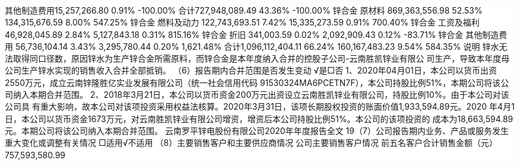 其他制造费用15,257,266.80
0.91%
-100.00%
合计727,948,089.49
43.36%
-100.00%
锌合金
原材料
869,363,556.98
52.53%
134,315,676.59
8.00%
547.25%
锌合金
燃料及动力
122,743,693.51
7.42%
15,335,273.59
0.91%
700.40%
锌合金
工资及福利
46,928,045.89
2.84%
5,127,843.18
0.31%
815.16%
锌合金
折旧
341,003.59
0.02%
2,092,909.43
0.12%
-83.71%
锌合金
其他制造费用
56,736,104.14
3.43%
3,295,780.44
0.20%
1,621.48%
合计1,096,112,404.11
66.24%
160,167,483.23
9.54%
584.35%
说明
锌水无法取得同口径数，原因锌水为生产锌合金所需原料，而锌合金是本年度纳入合并的控股子公司-云南胜凯锌业有限公
司生产，导致本年度母公司生产锌水实现的销售收入合并全部抵销。
（6）报告期内合并范围是否发生变动
√是□否
1、2020年04月01日，本公司以货币出资2550万元，成立云南锌隆胜亿实业发展有限公司（统一社会信用代码
91530324MA6PCETN7F），本公司持股比例51%，本期公司将该公司纳入本期合并范围。
2、2018年3月21日，本公司以货币资金200万元出资设立云南胜凯锌业有限公司，持股比例10%。由于本公司对该公司具
有重大影响，故本公司对该项投资采用权益法核算。2020年3月31日，该项长期股权投资的账面价值1,933,594.89元。2020
年4月1日，本公司以货币资金1673万元，对云南胜凯锌业有限公司增资，增资后本公司持股比例51%。本公司的该项投资的
成本为18,663,594.89元。本期公司将该公司纳入本期合并范围。
云南罗平锌电股份有限公司2020年年度报告全文
19（7）公司报告期内业务、产品或服务发生重大变化或调整有关情况
□适用√不适用
（8）主要销售客户和主要供应商情况
公司主要销售客户情况
前五名客户合计销售金额（元）
757,593,580.99